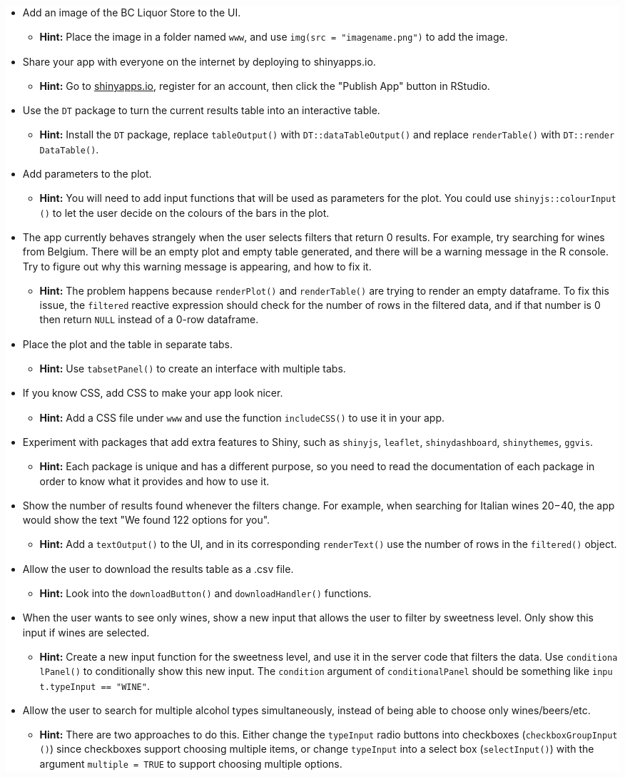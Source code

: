 - Add an image of the BC Liquor Store to the UI.
    - **Hint:** Place the image in a folder named `www`, and use `img(src = "imagename.png")` to add the image.

- Share your app with everyone on the internet by deploying to shinyapps.io.
    - **Hint:** Go to [shinyapps.io](http://www.shinyapps.io), register for an account, then click the "Publish App" button in RStudio. 

- Use the `DT` package to turn the current results table into an interactive table.
    - **Hint:** Install the `DT` package, replace `tableOutput()` with `DT::dataTableOutput()` and replace `renderTable()` with `DT::renderDataTable()`.



- Add parameters to the plot.
    - **Hint:** You will need to add input functions that will be used as parameters for the plot. You could use `shinyjs::colourInput()` to let the user decide on the colours of the bars in the plot.

- The app currently behaves strangely when the user selects filters that return 0 results. For example, try searching for wines from Belgium. There will be an empty plot and empty table generated, and there will be a warning message in the R console. Try to figure out why this warning message is appearing, and how to fix it.
    - **Hint:** The problem happens because `renderPlot()` and `renderTable()` are trying to render an empty dataframe. To fix this issue, the `filtered` reactive expression should check for the number of rows in the filtered data, and if that number is 0 then return `NULL` instead of a 0-row dataframe.

- Place the plot and the table in separate tabs.
    - **Hint:** Use `tabsetPanel()` to create an interface with multiple tabs.

- If you know CSS, add CSS to make your app look nicer. 
    - **Hint:** Add a CSS file under `www` and use the function `includeCSS()` to use it in your app.

- Experiment with packages that add extra features to Shiny, such as `shinyjs`, `leaflet`, `shinydashboard`, `shinythemes`, `ggvis`.
    - **Hint:** Each package is unique and has a different purpose, so you need to read the documentation of each package in order to know what it provides and how to use it.
    
- Show the number of results found whenever the filters change. For example, when searching for Italian wines $20-$40, the app would show the text "We found 122 options for you".
    - **Hint:** Add a `textOutput()` to the UI, and in its corresponding `renderText()` use the number of rows in the `filtered()` object.

- Allow the user to download the results table as a .csv file.
    - **Hint:** Look into the `downloadButton()` and `downloadHandler()` functions.
    
- When the user wants to see only wines, show a new input that allows the user to filter by sweetness level. Only show this input if wines are selected.
    - **Hint:** Create a new input function for the sweetness level, and use it in the server code that filters the data. Use `conditionalPanel()` to conditionally show this new input. The `condition` argument of `conditionalPanel` should be something like `input.typeInput == "WINE"`.

- Allow the user to search for multiple alcohol types simultaneously, instead of being able to choose only wines/beers/etc.
    - **Hint:** There are two approaches to do this. Either change the `typeInput` radio buttons into checkboxes (`checkboxGroupInput()`) since checkboxes support choosing multiple items, or change `typeInput` into a select box (`selectInput()`) with the argument `multiple = TRUE` to support choosing multiple options.
    
